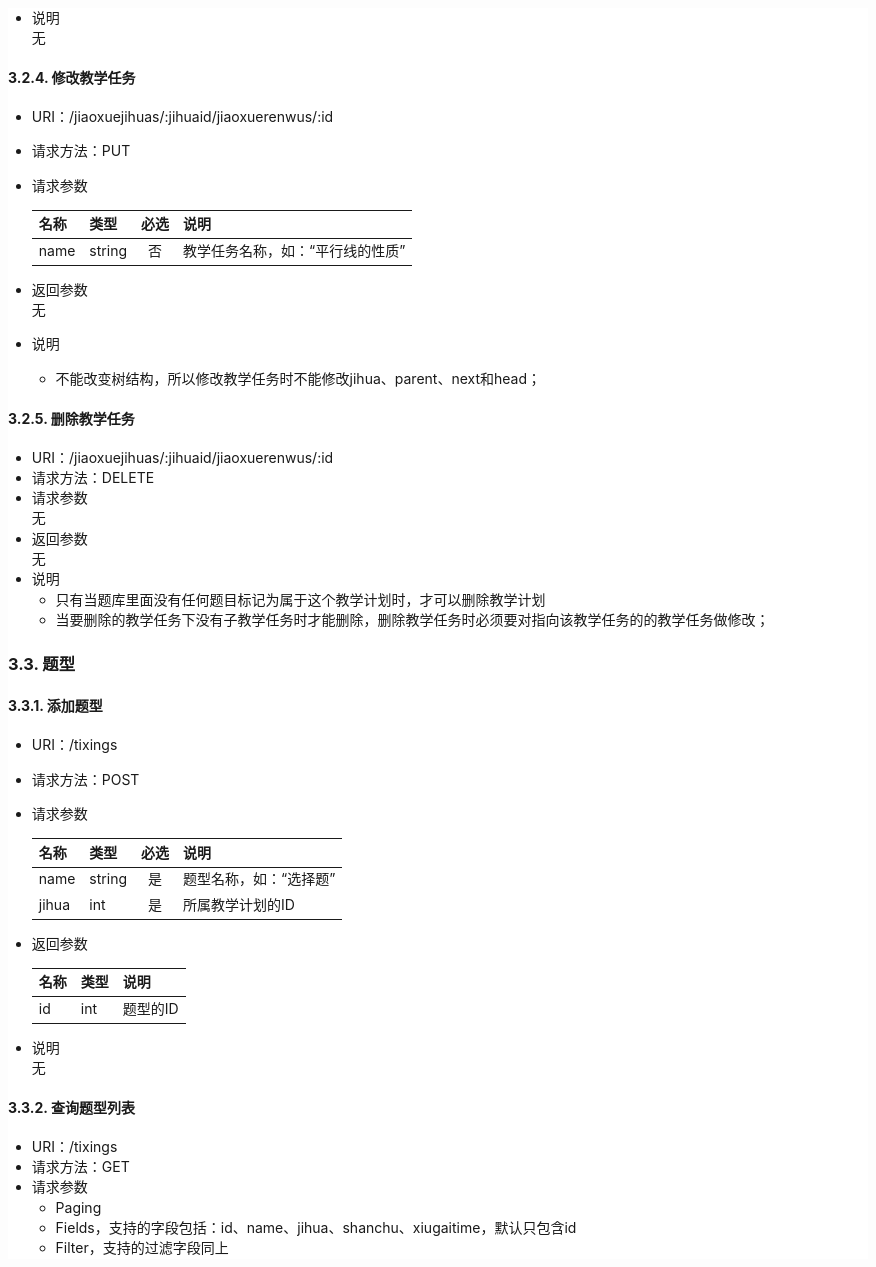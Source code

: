 * 说明  
    无  
  
#### 3.2.4. 修改教学任务  
* URI：/jiaoxuejihuas/:jihuaid/jiaoxuerenwus/:id
* 请求方法：PUT  
* 请求参数  
  
    | 名称   | 类型   | 必选 | 说明                             |  
    |:------ |:-------|:----:|:-------------------------------- |  
    | name   | string | 否   | 教学任务名称，如：“平行线的性质” |  
    
* 返回参数  
    无  
* 说明  
    * 不能改变树结构，所以修改教学任务时不能修改jihua、parent、next和head；    
  
#### 3.2.5. 删除教学任务  
* URI：/jiaoxuejihuas/:jihuaid/jiaoxuerenwus/:id
* 请求方法：DELETE  
* 请求参数   
    无
* 返回参数  
    无  
* 说明  
    * 只有当题库里面没有任何题目标记为属于这个教学计划时，才可以删除教学计划
    * 当要删除的教学任务下没有子教学任务时才能删除，删除教学任务时必须要对指向该教学任务的的教学任务做修改；


### 3.3. 题型  
  
#### 3.3.1. 添加题型  
* URI：/tixings  
* 请求方法：POST  
* 请求参数  
  
    | 名称   | 类型   | 必选 | 说明                                 |  
    |:------ |:-------|:----:|:------------------------------------ |  
    | name   | string | 是   | 题型名称，如：“选择题”               |  
    | jihua  | int    | 是   | 所属教学计划的ID                     |  
  
* 返回参数  
  
    | 名称   | 类型   | 说明                   |  
    |:------ |:-------|:---------------------- |  
    | id     | int    | 题型的ID               |  
  
* 说明  
    无  
  
#### 3.3.2. 查询题型列表  
* URI：/tixings  
* 请求方法：GET  
* 请求参数  
    * Paging  
    * Fields，支持的字段包括：id、name、jihua、shanchu、xiugaitime，默认只包含id  
    * Filter，支持的过滤字段同上  
    